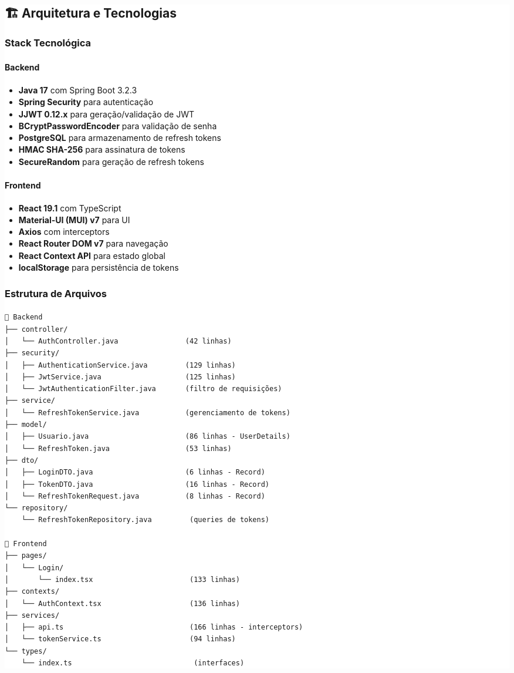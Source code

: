 
## 🏗️ Arquitetura e Tecnologias

### Stack Tecnológica

#### Backend
- **Java 17** com Spring Boot 3.2.3
- **Spring Security** para autenticação
- **JJWT 0.12.x** para geração/validação de JWT
- **BCryptPasswordEncoder** para validação de senha
- **PostgreSQL** para armazenamento de refresh tokens
- **HMAC SHA-256** para assinatura de tokens
- **SecureRandom** para geração de refresh tokens

#### Frontend
- **React 19.1** com TypeScript
- **Material-UI (MUI) v7** para UI
- **Axios** com interceptors
- **React Router DOM v7** para navegação
- **React Context API** para estado global
- **localStorage** para persistência de tokens

### Estrutura de Arquivos

```
📁 Backend
├── controller/
│   └── AuthController.java                (42 linhas)
├── security/
│   ├── AuthenticationService.java         (129 linhas)
│   ├── JwtService.java                    (125 linhas)
│   └── JwtAuthenticationFilter.java       (filtro de requisições)
├── service/
│   └── RefreshTokenService.java           (gerenciamento de tokens)
├── model/
│   ├── Usuario.java                       (86 linhas - UserDetails)
│   └── RefreshToken.java                  (53 linhas)
├── dto/
│   ├── LoginDTO.java                      (6 linhas - Record)
│   ├── TokenDTO.java                      (16 linhas - Record)
│   └── RefreshTokenRequest.java           (8 linhas - Record)
└── repository/
    └── RefreshTokenRepository.java         (queries de tokens)

📁 Frontend
├── pages/
│   └── Login/
│       └── index.tsx                       (133 linhas)
├── contexts/
│   └── AuthContext.tsx                     (136 linhas)
├── services/
│   ├── api.ts                              (166 linhas - interceptors)
│   └── tokenService.ts                     (94 linhas)
└── types/
    └── index.ts                             (interfaces)
```
